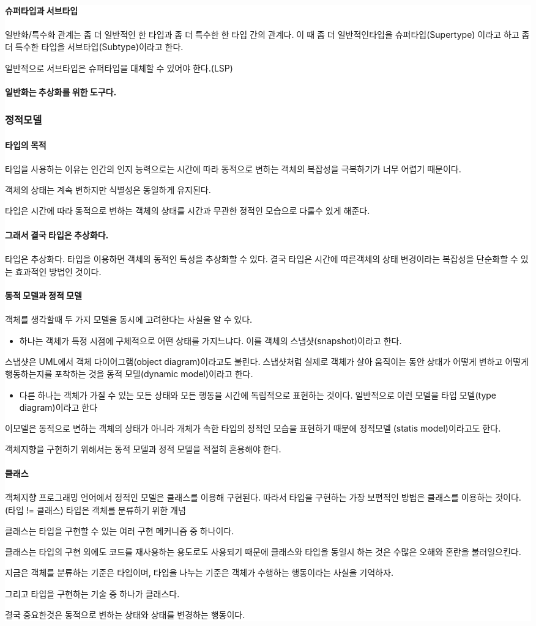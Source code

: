 #### 슈퍼타입과 서브타입

일반화/특수화 관계는 좀 더 일반적인 한 타입과 좀 더 특수한 한 타입 간의 관계다. 이 때 좀 더 일반적인타입을 슈퍼타입(Supertype) 이라고 하고 좀 더 특수한 타입을 서브타입(Subtype)이라고 한다.

일반적으로 서브타입은 슈퍼타입을 대체할 수 있어야 한다.(LSP)

#### 일반화는 추상화를 위한 도구다.

### 정적모델

#### 타입의 목적

타입을 사용하는 이유는 인간의 인지 능력으로는 시간에 따라 동적으로 변하는 객체의 복잡성을 극복하기가 너무 어렵기 때문이다.

객체의 상태는 계속 변하지만 식별성은 동일하게 유지된다.

타입은 시간에 따라 동적으로 변하는 객체의 상태를 시간과 무관한 정적인 모습으로 다룰수 있게 해준다.

#### 그래서 결국 타입은 추상화다.

타입은 추상화다. 타입을 이용하면 객체의 동적인 특성을 추상화할 수 있다. 결국 타입은 시간에 따른객체의 상태 변경이라는 복잡성을 단순화할 수 있는 효과적인 방법인 것이다.

#### 동적 모델과 정적 모델

객체를 생각할때 두 가지 모델을 동시에 고려한다는 사실을 알 수 있다.

-   하나는 객체가 특정 시점에 구체적으로 어떤 상태를 가지느냐다. 이를 객체의 스냅샷(snapshot)이라고 한다.

스냅샷은 UML에서 객체 다이어그램(object diagram)이라고도 불린다.
스냅샷처럼 실제로 객체가 살아 움직이는 동안 상태가 어떻게 변하고 어떻게 행동하는지를 포착하는 것을 동적 모델(dynamic model)이라고 한다.

-   다른 하나는 객체가 가질 수 있는 모든 상태와 모든 행동을 시간에 독립적으로 표현하는 것이다. 일반적으로 이런 모델을 타입 모델(type diagram)이라고 한다

이모델은 동적으로 변하는 객체의 상태가 아니라 개체가 속한 타입의 정적인 모습을 표현하기 때문에 정적모델 (statis model)이라고도 한다.

객체지향을 구현하기 위해서는 동적 모델과 정적 모델을 적절히 혼용해야 한다.

#### 클래스

객체지향 프로그래밍 언어에서 정적인 모델은 클래스를 이용해 구현된다. 따라서 타입을 구현하는 가장 보편적인 방법은 클래스를 이용하는 것이다. (타입 != 클래스) 타입은 객체를 분류하기 위한 개념

클래스는 타입을 구현할 수 있는 여러 구현 메커니즘 중 하나이다.

클래스는 타입의 구현 외에도 코드를 재사용하는 용도로도 사용되기 때문에 클래스와 타입을 동일시 하는 것은 수많은 오해와 혼란을 불러일으킨다.

지금은 객체를 분류하는 기준은 타입이며, 타입을 나누는 기준은 객체가 수행하는 행동이라는 사실을 기억하자.

그리고 타입을 구현하는 기술 중 하나가 클래스다.

결국 중요한것은 동적으로 변하는 상태와 상태를 변경하는 행동이다.
